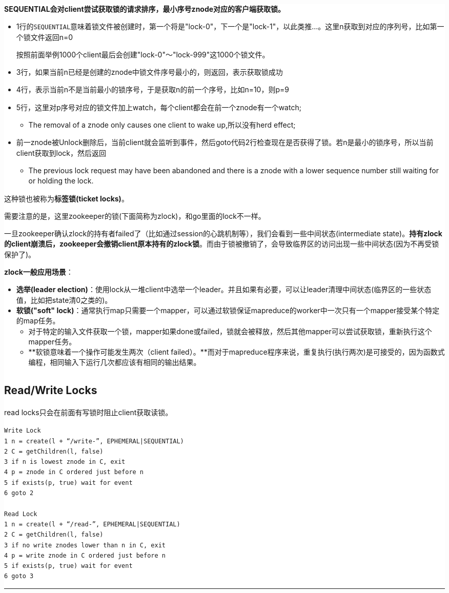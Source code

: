 **SEQUENTIAL会对client尝试获取锁的请求排序，最小序号znode对应的客户端获取锁。**

- 1行的`SEQUENTIAL`意味着锁文件被创建时，第一个将是"lock-0"，下一个是"lock-1"，以此类推...。这里n获取到对应的序列号，比如第一个锁文件返回n=0

  按照前面举例1000个client最后会创建"lock-0"～"lock-999"这1000个锁文件。

- 3行，如果当前n已经是创建的znode中锁文件序号最小的，则返回，表示获取锁成功

- 4行，表示当前n不是当前最小的锁序号，于是获取n的前一个序号，比如n=10，则p=9

- 5行，这里对p序号对应的锁文件加上watch，每个client都会在前一个znode有一个watch;

  - The removal of a znode only causes one client to wake up,所以没有herd effect;

- 前一znode被Unlock删除后，当前client就会监听到事件，然后goto代码2行检查现在是否获得了锁。若n是最小的锁序号，所以当前client获取到lock，然后返回

  - The previous lock request may have been abandoned and there is a znode with a lower sequence number still waiting for or holding the lock.  


这种锁也被称为**标签锁(ticket locks)**。

需要注意的是，这里zookeeper的锁(下面简称为zlock)，和go里面的lock不一样。

一旦zookeeper确认zlock的持有者failed了（比如通过session的心跳机制等），我们会看到一些中间状态(intermediate state)。**持有zlock的client崩溃后，zookeeper会撤销client原本持有的zlock锁**。而由于锁被撤销了，会导致临界区的访问出现一些中间状态(因为不再受锁保护了)。

 **zlock一般应用场景**：

- **选举(leader election)**：使用lock从一堆client中选举一个leader。并且如果有必要，可以让leader清理中间状态(临界区的一些状态值，比如把state清0之类的)。
- **软锁("soft" lock)**：通常执行map只需要一个mapper，可以通过软锁保证mapreduce的worker中一次只有一个mapper接受某个特定的map任务。
  - 对于特定的输入文件获取一个锁，mapper如果done或failed，锁就会被释放，然后其他mapper可以尝试获取锁，重新执行这个mapper任务。
  - **软锁意味着一个操作可能发生两次（client failed）。**而对于mapreduce程序来说，重复执行(执行两次)是可接受的，因为函数式编程，相同输入下运行几次都应该有相同的输出结果。


## Read/Write Locks  

read locks只会在前面有写锁时阻止client获取读锁。

```pseudocode
Write Lock
1 n = create(l + “/write-”, EPHEMERAL|SEQUENTIAL)
2 C = getChildren(l, false)
3 if n is lowest znode in C, exit
4 p = znode in C ordered just before n
5 if exists(p, true) wait for event
6 goto 2

Read Lock
1 n = create(l + “/read-”, EPHEMERAL|SEQUENTIAL)
2 C = getChildren(l, false)
3 if no write znodes lower than n in C, exit
4 p = write znode in C ordered just before n
5 if exists(p, true) wait for event
6 goto 3
```

------
